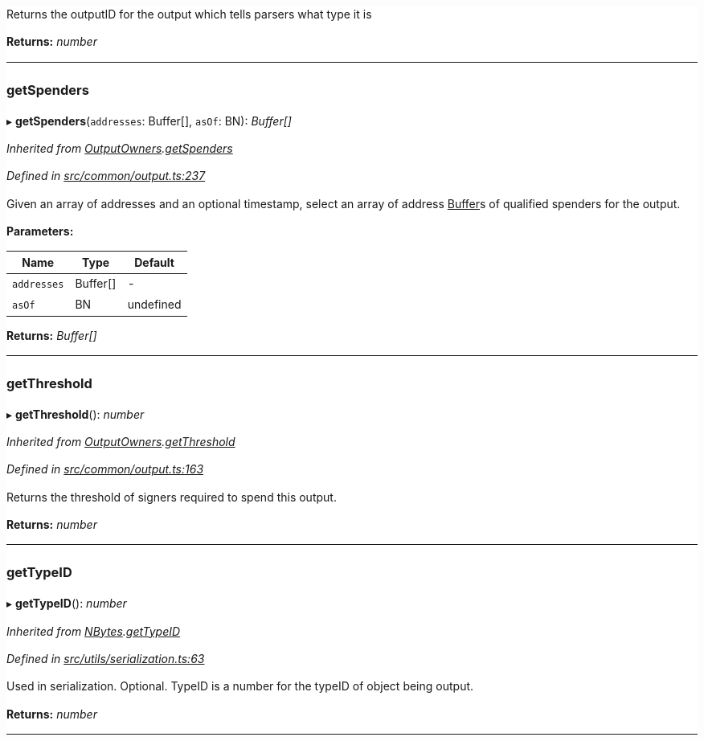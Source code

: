 Returns the outputID for the output which tells parsers what type it is

**Returns:** *number*

___

###  getSpenders

▸ **getSpenders**(`addresses`: Buffer[], `asOf`: BN): *Buffer[]*

*Inherited from [OutputOwners](common_output.outputowners.md).[getSpenders](common_output.outputowners.md#getspenders)*

*Defined in [src/common/output.ts:237](https://github.com/Dijets-Inc/dijetsjs/blob/ca67b81/src/common/output.ts#L237)*

Given an array of addresses and an optional timestamp, select an array of address [Buffer](https://github.com/feross/buffer)s of qualified spenders for the output.

**Parameters:**

Name | Type | Default |
------ | ------ | ------ |
`addresses` | Buffer[] | - |
`asOf` | BN | undefined |

**Returns:** *Buffer[]*

___

###  getThreshold

▸ **getThreshold**(): *number*

*Inherited from [OutputOwners](common_output.outputowners.md).[getThreshold](common_output.outputowners.md#getthreshold)*

*Defined in [src/common/output.ts:163](https://github.com/Dijets-Inc/dijetsjs/blob/ca67b81/src/common/output.ts#L163)*

Returns the threshold of signers required to spend this output.

**Returns:** *number*

___

###  getTypeID

▸ **getTypeID**(): *number*

*Inherited from [NBytes](common_nbytes.nbytes.md).[getTypeID](common_nbytes.nbytes.md#gettypeid)*

*Defined in [src/utils/serialization.ts:63](https://github.com/Dijets-Inc/dijetsjs/blob/ca67b81/src/utils/serialization.ts#L63)*

Used in serialization. Optional. TypeID is a number for the typeID of object being output.

**Returns:** *number*

___

